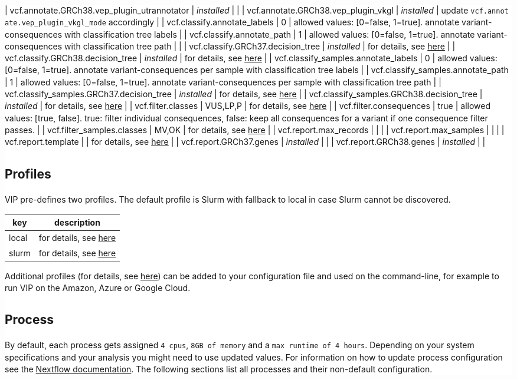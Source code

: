 | vcf.annotate.GRCh38.vep_plugin_utrannotator   | *installed*     |                                                                                                                                                                           |
| vcf.annotate.GRCh38.vep_plugin_vkgl           | *installed*     | update `vcf.annotate.vep_plugin_vkgl_mode` accordingly                                                                                                                    |
| vcf.classify.annotate_labels                  | 0               | allowed values: [0=false, 1=true]. annotate variant-consequences with classification tree labels                                                                          |
| vcf.classify.annotate_path                    | 1               | allowed values: [0=false, 1=true]. annotate variant-consequences with classification tree path                                                                            |   |
| vcf.classify.GRCh37.decision_tree             | *installed*     | for details, see [here](../advanced/classification_trees)                                                                                                                 |
| vcf.classify.GRCh38.decision_tree             | *installed*     | for details, see [here](../advanced/classification_trees)                                                                                                                 |
| vcf.classify_samples.annotate_labels          | 0               | allowed values: [0=false, 1=true]. annotate variant-consequences per sample with classification tree labels                                                               |
| vcf.classify_samples.annotate_path            | 1               | allowed values: [0=false, 1=true]. annotate variant-consequences per sample with classification tree path                                                                 |
| vcf.classify_samples.GRCh37.decision_tree     | *installed*     | for details, see [here](../advanced/classification_trees)                                                                                                                 |
| vcf.classify_samples.GRCh38.decision_tree     | *installed*     | for details, see [here](../advanced/classification_trees)                                                                                                                 |
| vcf.filter.classes                            | VUS,LP,P        | for details, see [here](../advanced/classification_trees)                                                                                                                 |
| vcf.filter.consequences                       | true            | allowed values: [true, false]. true: filter individual consequences, false: keep all consequences for a variant if one consequence filter passes.                         |
| vcf.filter_samples.classes                    | MV,OK           | for details, see [here](../advanced/classification_trees)                                                                                                                 |
| vcf.report.max_records                        |                 |                                                                                                                                                                           |
| vcf.report.max_samples                        |                 |                                                                                                                                                                           |
| vcf.report.template                           |                 | for details, see [here](../advanced/report_templates)                                                                                                                     |
| vcf.report.GRCh37.genes                       | *installed*     |                                                                                                                                                                           |
| vcf.report.GRCh38.genes                       | *installed*     |                                                                                                                                                                           |

## Profiles
VIP pre-defines two profiles. The default profile is Slurm with fallback to local in case Slurm cannot be discovered.

| key   | description                                                                      |
|-------|----------------------------------------------------------------------------------|
| local | for details, see [here](https://www.nextflow.io/docs/latest/executor.html#local) |
| slurm | for details, see [here](https://www.nextflow.io/docs/latest/executor.html#slurm) |                                                        |

Additional profiles (for details, see [here](https://www.nextflow.io/docs/latest/config.html#config-profiles)) can be added to your configuration file and used on the command-line, for example to run VIP on the Amazon, Azure or Google Cloud.

## Process
By default, each process gets assigned `4 cpus`, `8GB of memory` and a `max runtime of 4 hours`. Depending on your system specifications and your analysis you might need to use updated values. For information on how to update process configuration see the [Nextflow documentation](https://www.nextflow.io/docs/latest/config.html#scope-process).
The following sections list all processes and their non-default configuration.
